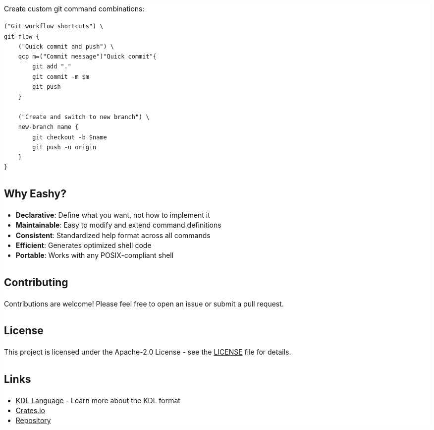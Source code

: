 Create custom git command combinations:

```kdl
("Git workflow shortcuts") \
git-flow {
    ("Quick commit and push") \
    qcp m=("Commit message")"Quick commit"{
        git add "."
        git commit -m $m
        git push
    }

    ("Create and switch to new branch") \
    new-branch name {
        git checkout -b $name
        git push -u origin
    }
}
```

## Why Eashy?

- **Declarative**: Define what you want, not how to implement it
- **Maintainable**: Easy to modify and extend command definitions
- **Consistent**: Standardized help format across all commands
- **Efficient**: Generates optimized shell code
- **Portable**: Works with any POSIX-compliant shell

## Contributing

Contributions are welcome! Please feel free to open an issue or submit a pull request.

## License

This project is licensed under the Apache-2.0 License - see the [LICENSE](LICENSE) file for details.

## Links
- [KDL Language](https://kdl.dev/) - Learn more about the KDL format
- [Crates.io](https://crates.io/crates/eashy)
- [Repository](https://github.com/jilchab/eashy)
